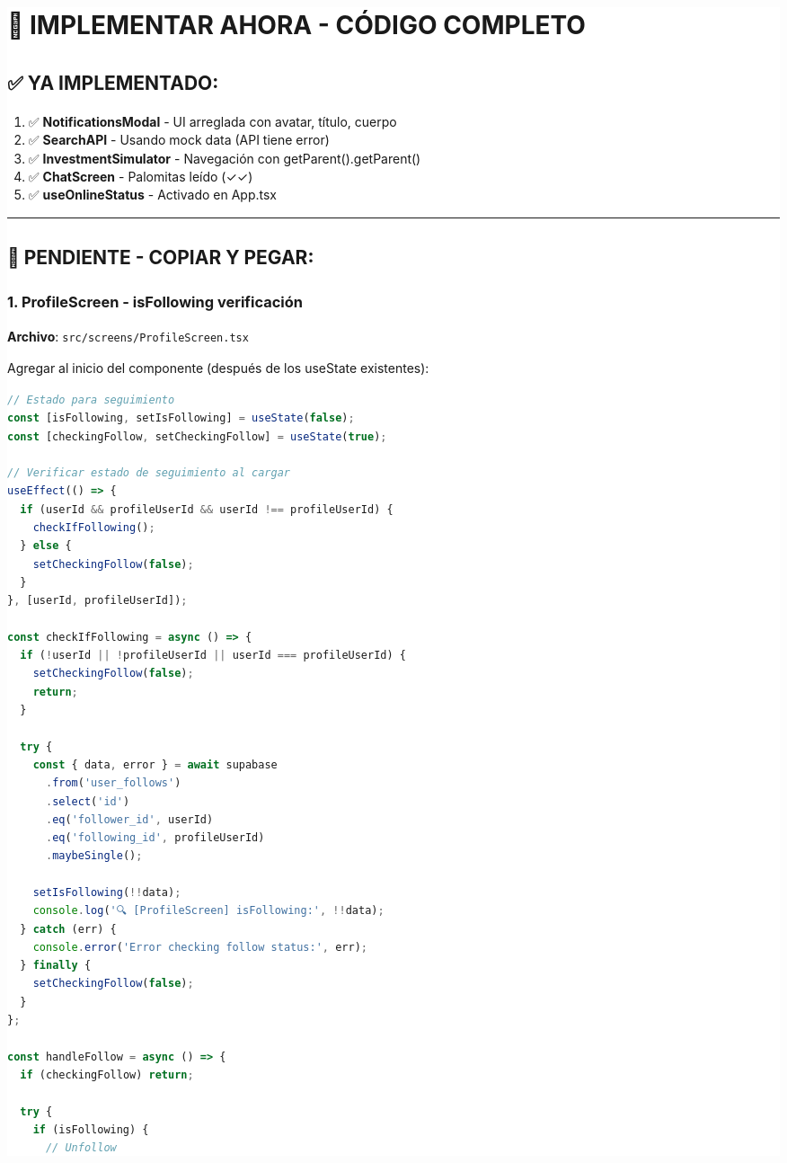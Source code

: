 # 🚀 IMPLEMENTAR AHORA - CÓDIGO COMPLETO

## ✅ YA IMPLEMENTADO:

1. ✅ **NotificationsModal** - UI arreglada con avatar, título, cuerpo
2. ✅ **SearchAPI** - Usando mock data (API tiene error)
3. ✅ **InvestmentSimulator** - Navegación con getParent().getParent()
4. ✅ **ChatScreen** - Palomitas leído (✓✓)
5. ✅ **useOnlineStatus** - Activado en App.tsx

---

## 📝 PENDIENTE - COPIAR Y PEGAR:

### 1. ProfileScreen - isFollowing verificación

**Archivo**: `src/screens/ProfileScreen.tsx`

Agregar al inicio del componente (después de los useState existentes):

```typescript
// Estado para seguimiento
const [isFollowing, setIsFollowing] = useState(false);
const [checkingFollow, setCheckingFollow] = useState(true);

// Verificar estado de seguimiento al cargar
useEffect(() => {
  if (userId && profileUserId && userId !== profileUserId) {
    checkIfFollowing();
  } else {
    setCheckingFollow(false);
  }
}, [userId, profileUserId]);

const checkIfFollowing = async () => {
  if (!userId || !profileUserId || userId === profileUserId) {
    setCheckingFollow(false);
    return;
  }
  
  try {
    const { data, error } = await supabase
      .from('user_follows')
      .select('id')
      .eq('follower_id', userId)
      .eq('following_id', profileUserId)
      .maybeSingle();
    
    setIsFollowing(!!data);
    console.log('🔍 [ProfileScreen] isFollowing:', !!data);
  } catch (err) {
    console.error('Error checking follow status:', err);
  } finally {
    setCheckingFollow(false);
  }
};

const handleFollow = async () => {
  if (checkingFollow) return;
  
  try {
    if (isFollowing) {
      // Unfollow
```